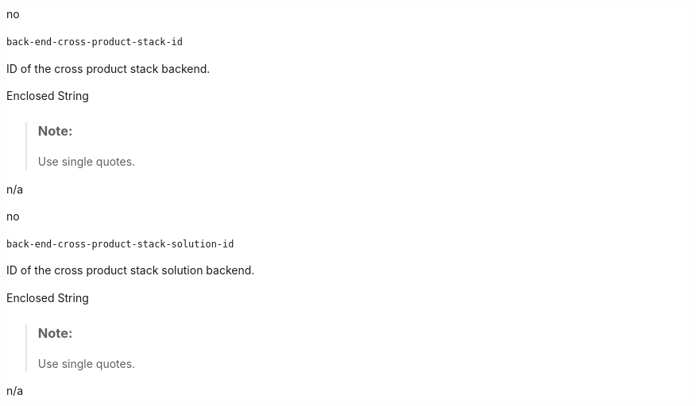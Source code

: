 no

</td>
</tr>
<tr>
<td valign="top">

`back-end-cross-product-stack-id`

</td>
<td valign="top">

ID of the cross product stack backend.

</td>
<td valign="top">

Enclosed String

> ### Note:  
> Use single quotes.



</td>
<td valign="top">

n/a

</td>
<td valign="top">

no

</td>
</tr>
<tr>
<td valign="top">

`back-end-cross-product-stack-solution-id`

</td>
<td valign="top">

ID of the cross product stack solution backend.

</td>
<td valign="top">

Enclosed String

> ### Note:  
> Use single quotes.



</td>
<td valign="top">

n/a

</td>
<td valign="top">
